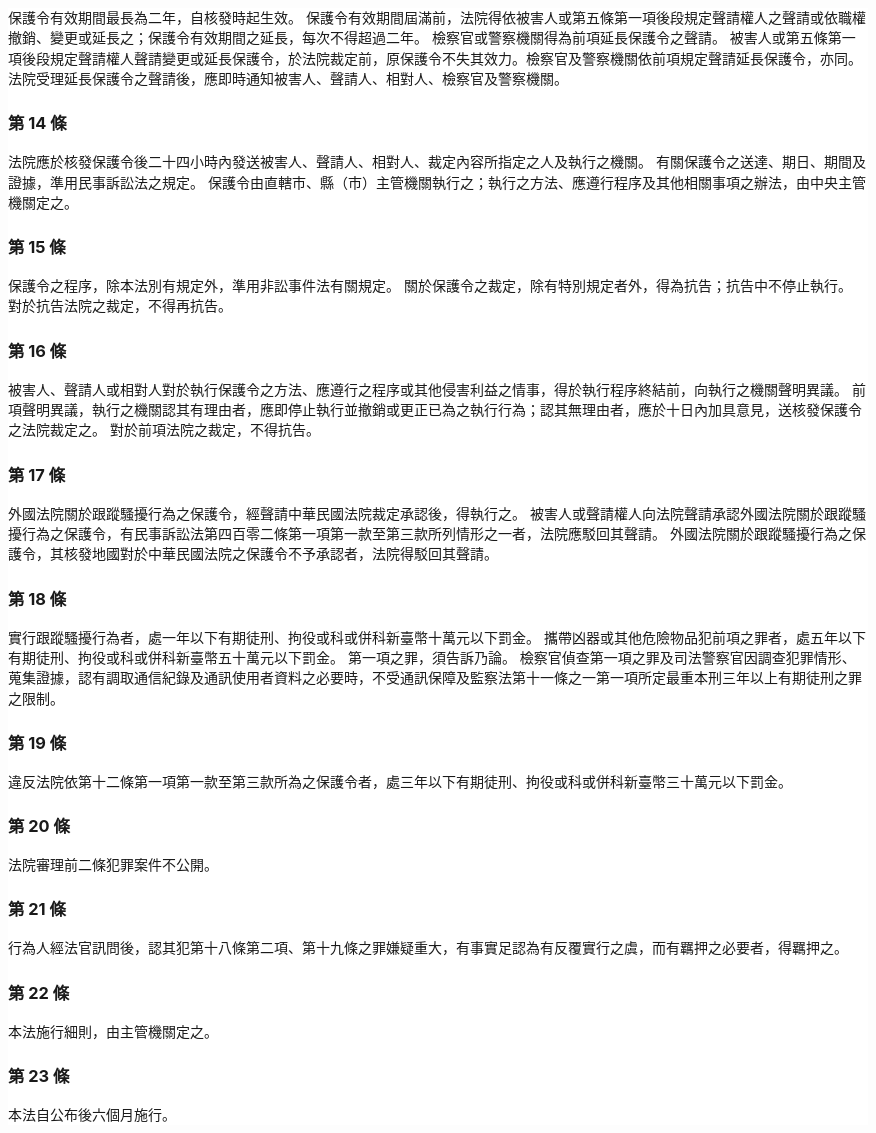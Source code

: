 保護令有效期間最長為二年，自核發時起生效。
保護令有效期間屆滿前，法院得依被害人或第五條第一項後段規定聲請權人之聲請或依職權撤銷、變更或延長之；保護令有效期間之延長，每次不得超過二年。
檢察官或警察機關得為前項延長保護令之聲請。
被害人或第五條第一項後段規定聲請權人聲請變更或延長保護令，於法院裁定前，原保護令不失其效力。檢察官及警察機關依前項規定聲請延長保護令，亦同。
法院受理延長保護令之聲請後，應即時通知被害人、聲請人、相對人、檢察官及警察機關。

### 第 14 條

法院應於核發保護令後二十四小時內發送被害人、聲請人、相對人、裁定內容所指定之人及執行之機關。
有關保護令之送達、期日、期間及證據，準用民事訴訟法之規定。
保護令由直轄市、縣（市）主管機關執行之；執行之方法、應遵行程序及其他相關事項之辦法，由中央主管機關定之。

### 第 15 條

保護令之程序，除本法別有規定外，準用非訟事件法有關規定。
關於保護令之裁定，除有特別規定者外，得為抗告；抗告中不停止執行。
對於抗告法院之裁定，不得再抗告。

### 第 16 條

被害人、聲請人或相對人對於執行保護令之方法、應遵行之程序或其他侵害利益之情事，得於執行程序終結前，向執行之機關聲明異議。
前項聲明異議，執行之機關認其有理由者，應即停止執行並撤銷或更正已為之執行行為；認其無理由者，應於十日內加具意見，送核發保護令之法院裁定之。
對於前項法院之裁定，不得抗告。

### 第 17 條

外國法院關於跟蹤騷擾行為之保護令，經聲請中華民國法院裁定承認後，得執行之。
被害人或聲請權人向法院聲請承認外國法院關於跟蹤騷擾行為之保護令，有民事訴訟法第四百零二條第一項第一款至第三款所列情形之一者，法院應駁回其聲請。
外國法院關於跟蹤騷擾行為之保護令，其核發地國對於中華民國法院之保護令不予承認者，法院得駁回其聲請。

### 第 18 條

實行跟蹤騷擾行為者，處一年以下有期徒刑、拘役或科或併科新臺幣十萬元以下罰金。
攜帶凶器或其他危險物品犯前項之罪者，處五年以下有期徒刑、拘役或科或併科新臺幣五十萬元以下罰金。
第一項之罪，須告訴乃論。
檢察官偵查第一項之罪及司法警察官因調查犯罪情形、蒐集證據，認有調取通信紀錄及通訊使用者資料之必要時，不受通訊保障及監察法第十一條之一第一項所定最重本刑三年以上有期徒刑之罪之限制。

### 第 19 條

違反法院依第十二條第一項第一款至第三款所為之保護令者，處三年以下有期徒刑、拘役或科或併科新臺幣三十萬元以下罰金。

### 第 20 條

法院審理前二條犯罪案件不公開。

### 第 21 條

行為人經法官訊問後，認其犯第十八條第二項、第十九條之罪嫌疑重大，有事實足認為有反覆實行之虞，而有羈押之必要者，得羈押之。

### 第 22 條

本法施行細則，由主管機關定之。

### 第 23 條

本法自公布後六個月施行。
